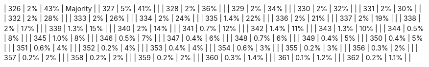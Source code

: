 | 326 | 2% | 43% | Majority |
| 327 | 5% | 41% |  |
| 328 | 2% | 36% |  |
| 329 | 2% | 34% |  |
| 330 | 2% | 32% |  |
| 331 | 2% | 30% |  |
| 332 | 2% | 28% |  |
| 333 | 2% | 26% |  |
| 334 | 2% | 24% |  |
| 335 | 1.4% | 22% |  |
| 336 | 2% | 21% |  |
| 337 | 2% | 19% |  |
| 338 | 2% | 17% |  |
| 339 | 1.3% | 15% |  |
| 340 | 2% | 14% |  |
| 341 | 0.7% | 12% |  |
| 342 | 1.4% | 11% |  |
| 343 | 1.3% | 10% |  |
| 344 | 0.5% | 8% |  |
| 345 | 1.0% | 8% |  |
| 346 | 0.5% | 7% |  |
| 347 | 0.4% | 6% |  |
| 348 | 0.7% | 6% |  |
| 349 | 0.4% | 5% |  |
| 350 | 0.4% | 5% |  |
| 351 | 0.6% | 4% |  |
| 352 | 0.2% | 4% |  |
| 353 | 0.4% | 4% |  |
| 354 | 0.6% | 3% |  |
| 355 | 0.2% | 3% |  |
| 356 | 0.3% | 2% |  |
| 357 | 0.2% | 2% |  |
| 358 | 0.2% | 2% |  |
| 359 | 0.2% | 2% |  |
| 360 | 0.3% | 1.4% |  |
| 361 | 0.1% | 1.2% |  |
| 362 | 0.2% | 1.1% |  |